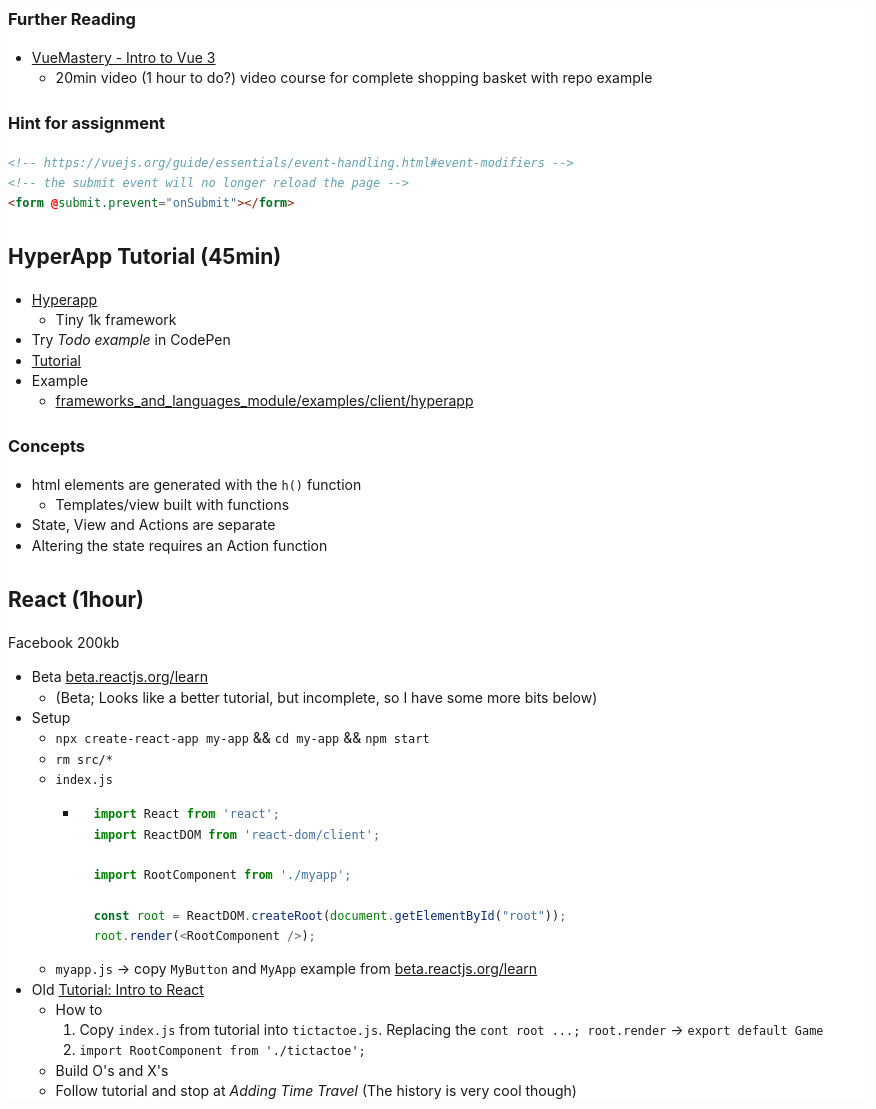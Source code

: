 ### Further Reading
* [VueMastery - Intro to Vue 3](https://www.vuemastery.com/courses/intro-to-vue-3/intro-to-vue3/) 
    * 20min video (1 hour to do?) video course for complete shopping basket with repo example

### Hint for assignment
```html
<!-- https://vuejs.org/guide/essentials/event-handling.html#event-modifiers -->
<!-- the submit event will no longer reload the page -->
<form @submit.prevent="onSubmit"></form>
```


HyperApp Tutorial (45min)
-----------------

* [Hyperapp](https://github.com/jorgebucaran/hyperapp)
    * Tiny 1k framework
* Try _Todo example_ in CodePen
* [Tutorial](https://github.com/jorgebucaran/hyperapp/blob/main/docs/tutorial.md)
* Example
    * [frameworks_and_languages_module/examples/client/hyperapp](https://github.com/calaldees/frameworks_and_languages_module/tree/main/examples/client/hyperapp)

### Concepts
* html elements are generated with the `h()` function
    * Templates/view built with functions
* State, View and Actions are separate
* Altering the state requires an Action function



React (1hour)
-----

Facebook
200kb

* Beta [beta.reactjs.org/learn](https://beta.reactjs.org/learn)
    * (Beta; Looks like a better tutorial, but incomplete, so I have some more bits below)
* Setup
    * `npx create-react-app my-app` && `cd my-app` && `npm start`
    * `rm src/*`
    * `index.js`
        * ```javascript 
            import React from 'react';
            import ReactDOM from 'react-dom/client';

            import RootComponent from './myapp';

            const root = ReactDOM.createRoot(document.getElementById("root"));
            root.render(<RootComponent />);
            ```
    * `myapp.js` -> copy `MyButton` and `MyApp` example from [beta.reactjs.org/learn](https://beta.reactjs.org/learn)
* Old [Tutorial: Intro to React](https://reactjs.org/tutorial/tutorial.html)
    * How to
        1. Copy `index.js` from tutorial into `tictactoe.js`. Replacing the `cont root ...; root.render` -> `export default Game`
        2. `import RootComponent from './tictactoe';`
    * Build O's and X's
    * Follow tutorial and stop at _Adding Time Travel_ (The history is very cool though)

